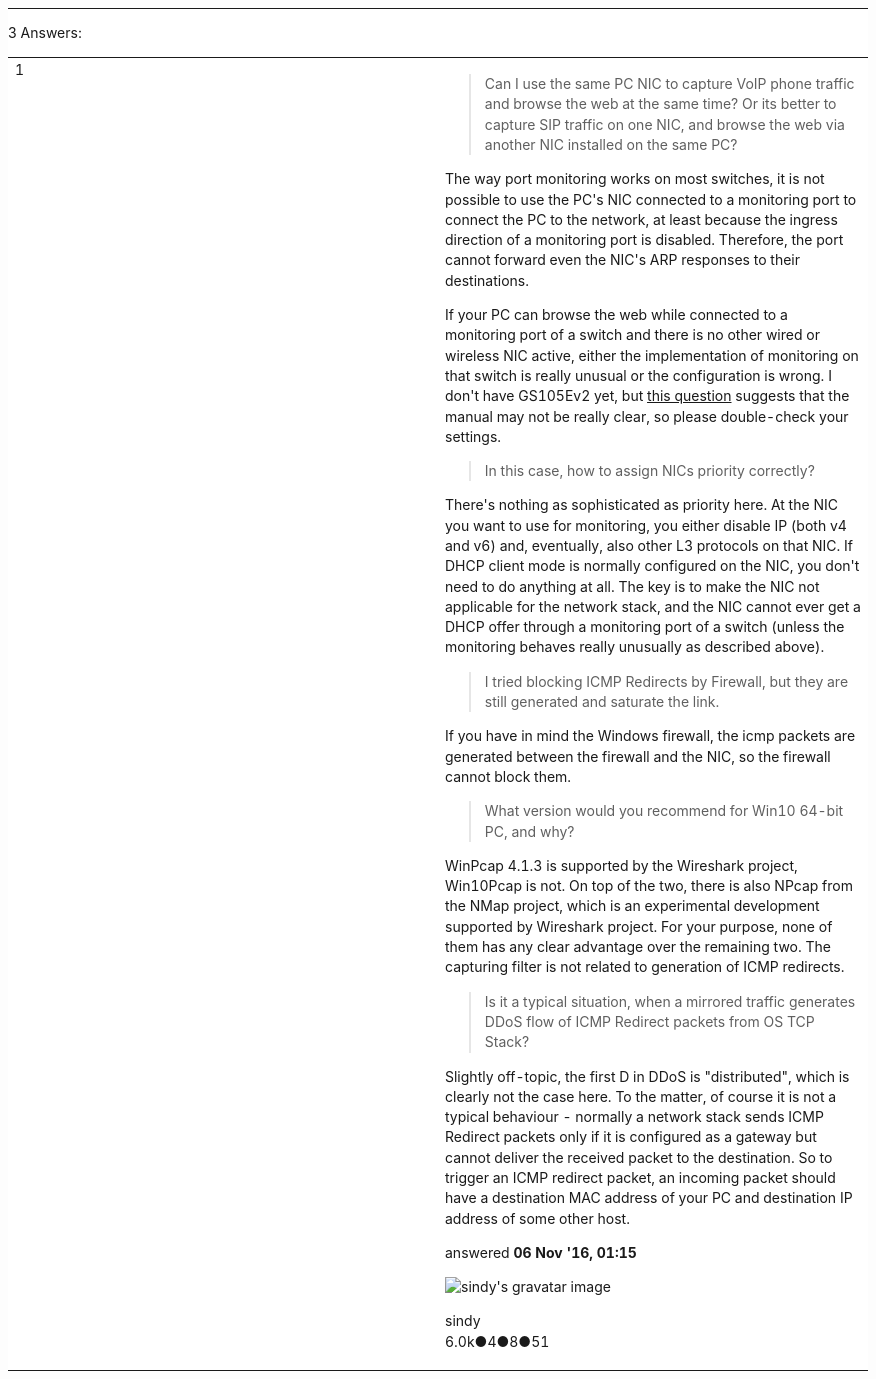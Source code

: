 ------------------------------------------------------------------------

<div class="tabBar">

<span id="sort-top"></span>

<div class="headQuestions">

3 Answers:

</div>

</div>

<span id="57024"></span>

<div id="answer-container-57024" class="answer accepted-answer">

<table style="width:100%;"><colgroup><col style="width: 50%" /><col style="width: 50%" /></colgroup><tbody><tr class="odd"><td style="width: 30px; vertical-align: top"><div class="vote-buttons"><span id="post-57024-upvote" class="ajax-command post-vote up" rel="nofollow" title="I like this post (click again to cancel)"> </span><div id="post-57024-score" class="post-score" title="current number of votes">1</div><span id="post-57024-downvote" class="ajax-command post-vote down" rel="nofollow" title="I dont like this post (click again to cancel)"> </span> <span class="accept-answer on" rel="nofollow" title="zamar24 has selected this answer as the correct answer"> </span></div></td><td><div class="item-right"><div class="answer-body"><blockquote><p>Can I use the same PC NIC to capture VoIP phone traffic and browse the web at the same time? Or its better to capture SIP traffic on one NIC, and browse the web via another NIC installed on the same PC?</p></blockquote><p>The way port monitoring works on most switches, it is not possible to use the PC's NIC connected to a monitoring port to connect the PC to the network, at least because the ingress direction of a monitoring port is disabled. Therefore, the port cannot forward even the NIC's ARP responses to their destinations.</p><p>If your PC can browse the web while connected to a monitoring port of a switch and there is no other wired or wireless NIC active, either the implementation of monitoring on that switch is really unusual or the configuration is wrong. I don't have GS105Ev2 yet, but <a href="https://ask.wireshark.org/questions/56797/capturing-packets-with-a-netgear-gs105ev2">this question</a> suggests that the manual may not be really clear, so please double-check your settings.</p><blockquote><p>In this case, how to assign NICs priority correctly?</p></blockquote><p>There's nothing as sophisticated as priority here. At the NIC you want to use for monitoring, you either disable IP (both v4 and v6) and, eventually, also other L3 protocols on that NIC. If DHCP client mode is normally configured on the NIC, you don't need to do anything at all. The key is to make the NIC not applicable for the network stack, and the NIC cannot ever get a DHCP offer through a monitoring port of a switch (unless the monitoring behaves really unusually as described above).</p><blockquote><p>I tried blocking ICMP Redirects by Firewall, but they are still generated and saturate the link.</p></blockquote><p>If you have in mind the Windows firewall, the icmp packets are generated between the firewall and the NIC, so the firewall cannot block them.</p><blockquote><p>What version would you recommend for Win10 64-bit PC, and why?</p></blockquote><p>WinPcap 4.1.3 is supported by the Wireshark project, Win10Pcap is not. On top of the two, there is also NPcap from the NMap project, which is an experimental development supported by Wireshark project. For your purpose, none of them has any clear advantage over the remaining two. The capturing filter is not related to generation of ICMP redirects.</p><blockquote><p>Is it a typical situation, when a mirrored traffic generates DDoS flow of ICMP Redirect packets from OS TCP Stack?</p></blockquote><p>Slightly off-topic, the first D in DDoS is "distributed", which is clearly not the case here. To the matter, of course it is not a typical behaviour - normally a network stack sends ICMP Redirect packets only if it is configured as a gateway but cannot deliver the received packet to the destination. So to trigger an ICMP redirect packet, an incoming packet should have a destination MAC address of your PC and destination IP address of some other host.</p></div><div class="answer-controls post-controls"></div><div class="post-update-info-container"><div class="post-update-info post-update-info-user"><p>answered <strong>06 Nov '16, 01:15</strong></p><img src="https://secure.gravatar.com/avatar/00fc6e2633725bd871ff636f0175eabc?s=32&amp;d=identicon&amp;r=g" class="gravatar" width="32" height="32" alt="sindy&#39;s gravatar image" /><p><span>sindy</span><br />
<span class="score" title="6049 reputation points"><span>6.0k</span></span><span title="4 badges"><span class="badge1">●</span><span class="badgecount">4</span></span><span title="8 badges"><span class="silver">●</span><span class="badgecount">8</span></span><span title="51 badges"><span class="bronze">●</span><span class="badgecount">51</span></span><br />
